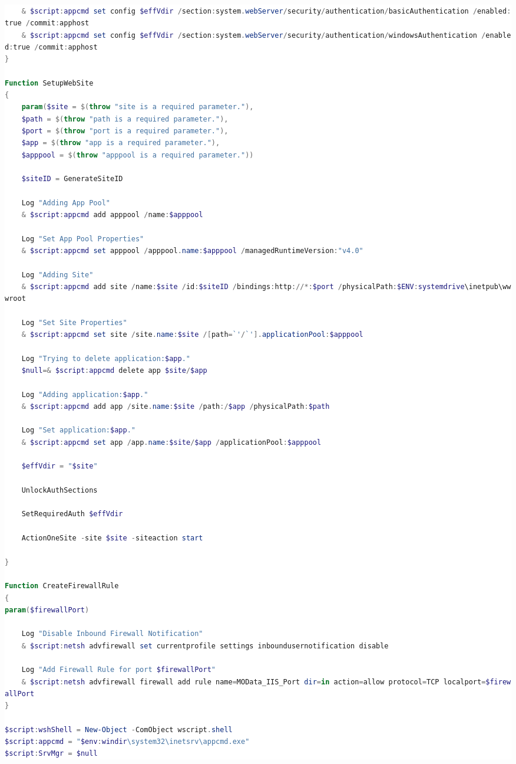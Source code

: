 ```powershell
    & $script:appcmd set config $effVdir /section:system.webServer/security/authentication/basicAuthentication /enabled:true /commit:apphost
    & $script:appcmd set config $effVdir /section:system.webServer/security/authentication/windowsAuthentication /enabled:true /commit:apphost
}

Function SetupWebSite
{
    param($site = $(throw "site is a required parameter."),
    $path = $(throw "path is a required parameter."),
    $port = $(throw "port is a required parameter."),
    $app = $(throw "app is a required parameter."),
    $apppool = $(throw "apppool is a required parameter."))

    $siteID = GenerateSiteID

    Log "Adding App Pool"
    & $script:appcmd add apppool /name:$apppool

    Log "Set App Pool Properties"
    & $script:appcmd set apppool /apppool.name:$apppool /managedRuntimeVersion:"v4.0"

    Log "Adding Site"
    & $script:appcmd add site /name:$site /id:$siteID /bindings:http://*:$port /physicalPath:$ENV:systemdrive\inetpub\wwwroot

    Log "Set Site Properties"
    & $script:appcmd set site /site.name:$site /[path=`'/`'].applicationPool:$apppool

    Log "Trying to delete application:$app."
    $null=& $script:appcmd delete app $site/$app

    Log "Adding application:$app."
    & $script:appcmd add app /site.name:$site /path:/$app /physicalPath:$path

    Log "Set application:$app."
    & $script:appcmd set app /app.name:$site/$app /applicationPool:$apppool

    $effVdir = "$site"

    UnlockAuthSections

    SetRequiredAuth $effVdir

    ActionOneSite -site $site -siteaction start

}

Function CreateFirewallRule
{
param($firewallPort)

    Log "Disable Inbound Firewall Notification"
    & $script:netsh advfirewall set currentprofile settings inboundusernotification disable

    Log "Add Firewall Rule for port $firewallPort"
    & $script:netsh advfirewall firewall add rule name=MOData_IIS_Port dir=in action=allow protocol=TCP localport=$firewallPort
}

$script:wshShell = New-Object -ComObject wscript.shell
$script:appcmd = "$env:windir\system32\inetsrv\appcmd.exe"
$script:SrvMgr = $null
```